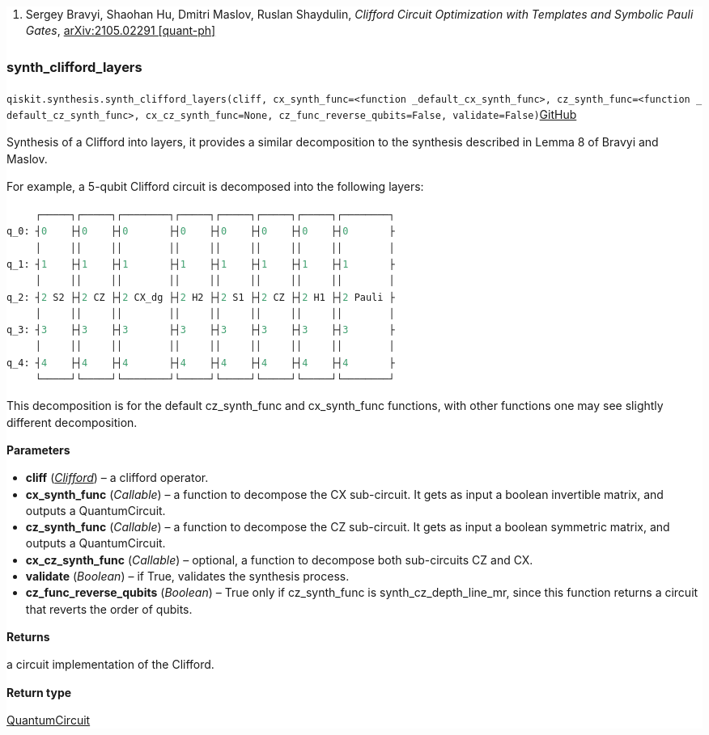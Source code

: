 1.  Sergey Bravyi, Shaohan Hu, Dmitri Maslov, Ruslan Shaydulin, *Clifford Circuit Optimization with Templates and Symbolic Pauli Gates*, [arXiv:2105.02291 \[quant-ph\]](https://arxiv.org/abs/2105.02291)

### synth\_clifford\_layers

<span id="qiskit.synthesis.synth_clifford_layers" />

`qiskit.synthesis.synth_clifford_layers(cliff, cx_synth_func=<function _default_cx_synth_func>, cz_synth_func=<function _default_cz_synth_func>, cx_cz_synth_func=None, cz_func_reverse_qubits=False, validate=False)`[GitHub](https://github.com/qiskit/qiskit/tree/stable/0.45/qiskit/synthesis/clifford/clifford_decompose_layers.py "view source code")

Synthesis of a Clifford into layers, it provides a similar decomposition to the synthesis described in Lemma 8 of Bravyi and Maslov.

For example, a 5-qubit Clifford circuit is decomposed into the following layers:

```python
     ┌─────┐┌─────┐┌────────┐┌─────┐┌─────┐┌─────┐┌─────┐┌────────┐
q_0: ┤0    ├┤0    ├┤0       ├┤0    ├┤0    ├┤0    ├┤0    ├┤0       ├
     │     ││     ││        ││     ││     ││     ││     ││        │
q_1: ┤1    ├┤1    ├┤1       ├┤1    ├┤1    ├┤1    ├┤1    ├┤1       ├
     │     ││     ││        ││     ││     ││     ││     ││        │
q_2: ┤2 S2 ├┤2 CZ ├┤2 CX_dg ├┤2 H2 ├┤2 S1 ├┤2 CZ ├┤2 H1 ├┤2 Pauli ├
     │     ││     ││        ││     ││     ││     ││     ││        │
q_3: ┤3    ├┤3    ├┤3       ├┤3    ├┤3    ├┤3    ├┤3    ├┤3       ├
     │     ││     ││        ││     ││     ││     ││     ││        │
q_4: ┤4    ├┤4    ├┤4       ├┤4    ├┤4    ├┤4    ├┤4    ├┤4       ├
     └─────┘└─────┘└────────┘└─────┘└─────┘└─────┘└─────┘└────────┘
```

This decomposition is for the default cz\_synth\_func and cx\_synth\_func functions, with other functions one may see slightly different decomposition.

**Parameters**

*   **cliff** ([*Clifford*](qiskit.quantum_info.Clifford "qiskit.quantum_info.Clifford")) – a clifford operator.
*   **cx\_synth\_func** (*Callable*) – a function to decompose the CX sub-circuit. It gets as input a boolean invertible matrix, and outputs a QuantumCircuit.
*   **cz\_synth\_func** (*Callable*) – a function to decompose the CZ sub-circuit. It gets as input a boolean symmetric matrix, and outputs a QuantumCircuit.
*   **cx\_cz\_synth\_func** (*Callable*) – optional, a function to decompose both sub-circuits CZ and CX.
*   **validate** (*Boolean*) – if True, validates the synthesis process.
*   **cz\_func\_reverse\_qubits** (*Boolean*) – True only if cz\_synth\_func is synth\_cz\_depth\_line\_mr, since this function returns a circuit that reverts the order of qubits.

**Returns**

a circuit implementation of the Clifford.

**Return type**

[QuantumCircuit](qiskit.circuit.QuantumCircuit "qiskit.circuit.QuantumCircuit")

